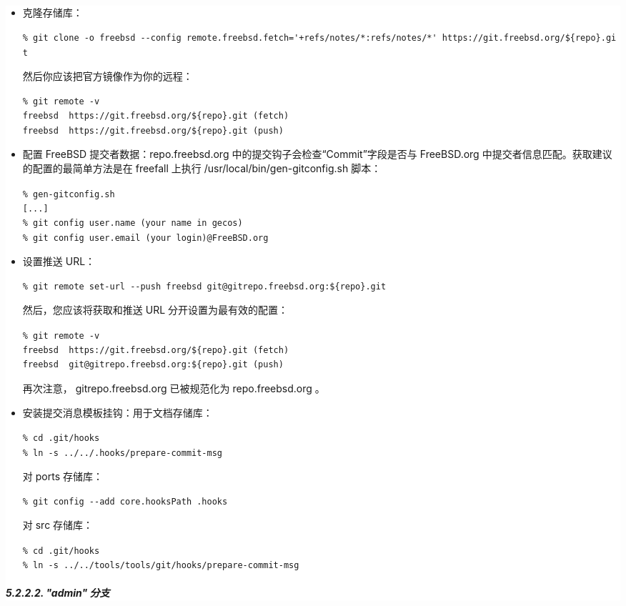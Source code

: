 - 克隆存储库：

  ```
  % git clone -o freebsd --config remote.freebsd.fetch='+refs/notes/*:refs/notes/*' https://git.freebsd.org/${repo}.git
  ```

  然后你应该把官方镜像作为你的远程：

  ```
  % git remote -v
  freebsd  https://git.freebsd.org/${repo}.git (fetch)
  freebsd  https://git.freebsd.org/${repo}.git (push)
  ```

- 配置 FreeBSD 提交者数据：repo.freebsd.org 中的提交钩子会检查“Commit”字段是否与 FreeBSD.org 中提交者信息匹配。获取建议的配置的最简单方法是在 freefall 上执行 /usr/local/bin/gen-gitconfig.sh 脚本：

  ```
  % gen-gitconfig.sh
  [...]
  % git config user.name (your name in gecos)
  % git config user.email (your login)@FreeBSD.org
  ```

- 设置推送 URL：

  ```
  % git remote set-url --push freebsd git@gitrepo.freebsd.org:${repo}.git
  ```

  然后，您应该将获取和推送 URL 分开设置为最有效的配置：

  ```
  % git remote -v
  freebsd  https://git.freebsd.org/${repo}.git (fetch)
  freebsd  git@gitrepo.freebsd.org:${repo}.git (push)
  ```

  再次注意， gitrepo.freebsd.org 已被规范化为 repo.freebsd.org 。

- 安装提交消息模板挂钩：用于文档存储库：

  ```
  % cd .git/hooks
  % ln -s ../../.hooks/prepare-commit-msg
  ```

  对 ports 存储库：

  ```
  % git config --add core.hooksPath .hooks
  ```

  对 src 存储库：

  ```
  % cd .git/hooks
  % ln -s ../../tools/tools/git/hooks/prepare-commit-msg
  ```

##### 5.2.2.2. "admin" 分支
